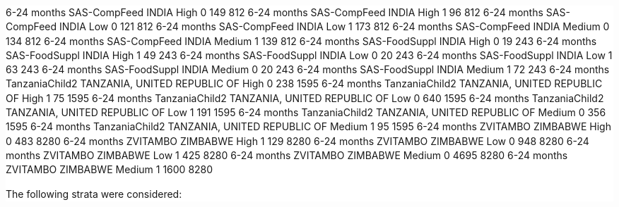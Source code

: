 6-24 months   SAS-CompFeed     INDIA                          High                   0      149     812
6-24 months   SAS-CompFeed     INDIA                          High                   1       96     812
6-24 months   SAS-CompFeed     INDIA                          Low                    0      121     812
6-24 months   SAS-CompFeed     INDIA                          Low                    1      173     812
6-24 months   SAS-CompFeed     INDIA                          Medium                 0      134     812
6-24 months   SAS-CompFeed     INDIA                          Medium                 1      139     812
6-24 months   SAS-FoodSuppl    INDIA                          High                   0       19     243
6-24 months   SAS-FoodSuppl    INDIA                          High                   1       49     243
6-24 months   SAS-FoodSuppl    INDIA                          Low                    0       20     243
6-24 months   SAS-FoodSuppl    INDIA                          Low                    1       63     243
6-24 months   SAS-FoodSuppl    INDIA                          Medium                 0       20     243
6-24 months   SAS-FoodSuppl    INDIA                          Medium                 1       72     243
6-24 months   TanzaniaChild2   TANZANIA, UNITED REPUBLIC OF   High                   0      238    1595
6-24 months   TanzaniaChild2   TANZANIA, UNITED REPUBLIC OF   High                   1       75    1595
6-24 months   TanzaniaChild2   TANZANIA, UNITED REPUBLIC OF   Low                    0      640    1595
6-24 months   TanzaniaChild2   TANZANIA, UNITED REPUBLIC OF   Low                    1      191    1595
6-24 months   TanzaniaChild2   TANZANIA, UNITED REPUBLIC OF   Medium                 0      356    1595
6-24 months   TanzaniaChild2   TANZANIA, UNITED REPUBLIC OF   Medium                 1       95    1595
6-24 months   ZVITAMBO         ZIMBABWE                       High                   0      483    8280
6-24 months   ZVITAMBO         ZIMBABWE                       High                   1      129    8280
6-24 months   ZVITAMBO         ZIMBABWE                       Low                    0      948    8280
6-24 months   ZVITAMBO         ZIMBABWE                       Low                    1      425    8280
6-24 months   ZVITAMBO         ZIMBABWE                       Medium                 0     4695    8280
6-24 months   ZVITAMBO         ZIMBABWE                       Medium                 1     1600    8280


The following strata were considered:
